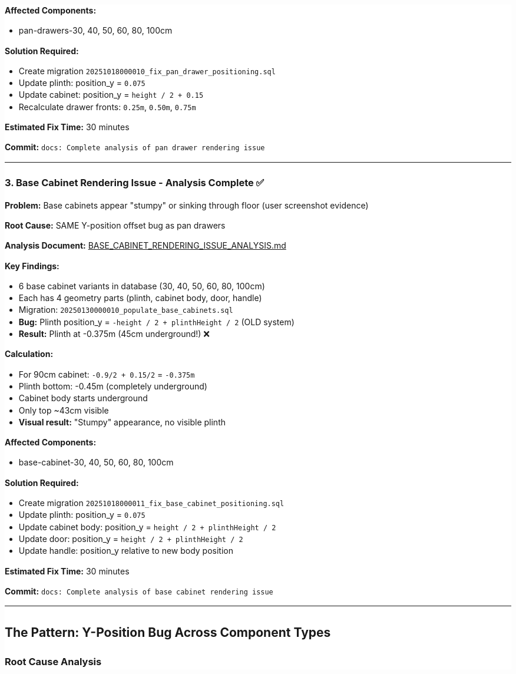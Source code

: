 **Affected Components:**
- pan-drawers-30, 40, 50, 60, 80, 100cm

**Solution Required:**
- Create migration `20251018000010_fix_pan_drawer_positioning.sql`
- Update plinth: position_y = `0.075`
- Update cabinet: position_y = `height / 2 + 0.15`
- Recalculate drawer fronts: `0.25m`, `0.50m`, `0.75m`

**Estimated Fix Time:** 30 minutes

**Commit:** `docs: Complete analysis of pan drawer rendering issue`

---

### 3. Base Cabinet Rendering Issue - Analysis Complete ✅

**Problem:** Base cabinets appear "stumpy" or sinking through floor (user screenshot evidence)

**Root Cause:** SAME Y-position offset bug as pan drawers

**Analysis Document:** [BASE_CABINET_RENDERING_ISSUE_ANALYSIS.md](./BASE_CABINET_RENDERING_ISSUE_ANALYSIS.md)

**Key Findings:**
- 6 base cabinet variants in database (30, 40, 50, 60, 80, 100cm)
- Each has 4 geometry parts (plinth, cabinet body, door, handle)
- Migration: `20250130000010_populate_base_cabinets.sql`
- **Bug:** Plinth position_y = `-height / 2 + plinthHeight / 2` (OLD system)
- **Result:** Plinth at -0.375m (45cm underground!) ❌

**Calculation:**
- For 90cm cabinet: `-0.9/2 + 0.15/2` = `-0.375m`
- Plinth bottom: -0.45m (completely underground)
- Cabinet body starts underground
- Only top ~43cm visible
- **Visual result:** "Stumpy" appearance, no visible plinth

**Affected Components:**
- base-cabinet-30, 40, 50, 60, 80, 100cm

**Solution Required:**
- Create migration `20251018000011_fix_base_cabinet_positioning.sql`
- Update plinth: position_y = `0.075`
- Update cabinet body: position_y = `height / 2 + plinthHeight / 2`
- Update door: position_y = `height / 2 + plinthHeight / 2`
- Update handle: position_y relative to new body position

**Estimated Fix Time:** 30 minutes

**Commit:** `docs: Complete analysis of base cabinet rendering issue`

---

## The Pattern: Y-Position Bug Across Component Types

### Root Cause Analysis

